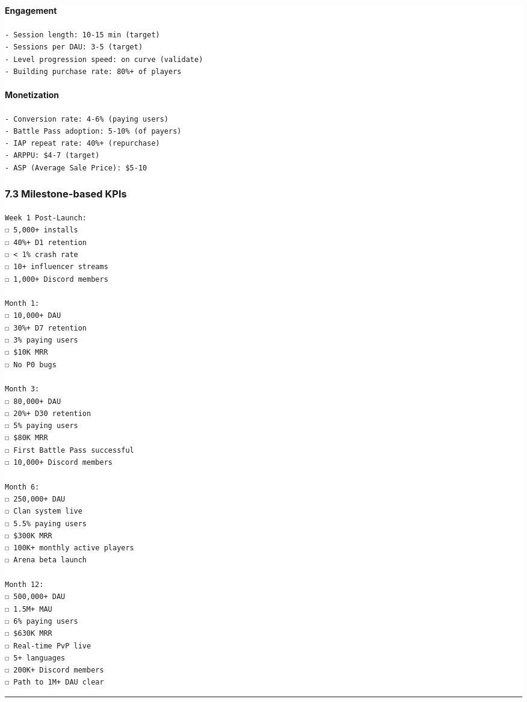 #### Engagement
```
- Session length: 10-15 min (target)
- Sessions per DAU: 3-5 (target)
- Level progression speed: on curve (validate)
- Building purchase rate: 80%+ of players
```

#### Monetization
```
- Conversion rate: 4-6% (paying users)
- Battle Pass adoption: 5-10% (of payers)
- IAP repeat rate: 40%+ (repurchase)
- ARPPU: $4-7 (target)
- ASP (Average Sale Price): $5-10
```

### 7.3 Milestone-based KPIs

```
Week 1 Post-Launch:
☐ 5,000+ installs
☐ 40%+ D1 retention
☐ < 1% crash rate
☐ 10+ influencer streams
☐ 1,000+ Discord members

Month 1:
☐ 10,000+ DAU
☐ 30%+ D7 retention
☐ 3% paying users
☐ $10K MRR
☐ No P0 bugs

Month 3:
☐ 80,000+ DAU
☐ 20%+ D30 retention
☐ 5% paying users
☐ $80K MRR
☐ First Battle Pass successful
☐ 10,000+ Discord members

Month 6:
☐ 250,000+ DAU
☐ Clan system live
☐ 5.5% paying users
☐ $300K MRR
☐ 100K+ monthly active players
☐ Arena beta launch

Month 12:
☐ 500,000+ DAU
☐ 1.5M+ MAU
☐ 6% paying users
☐ $630K MRR
☐ Real-time PvP live
☐ 5+ languages
☐ 200K+ Discord members
☐ Path to 1M+ DAU clear
```

---